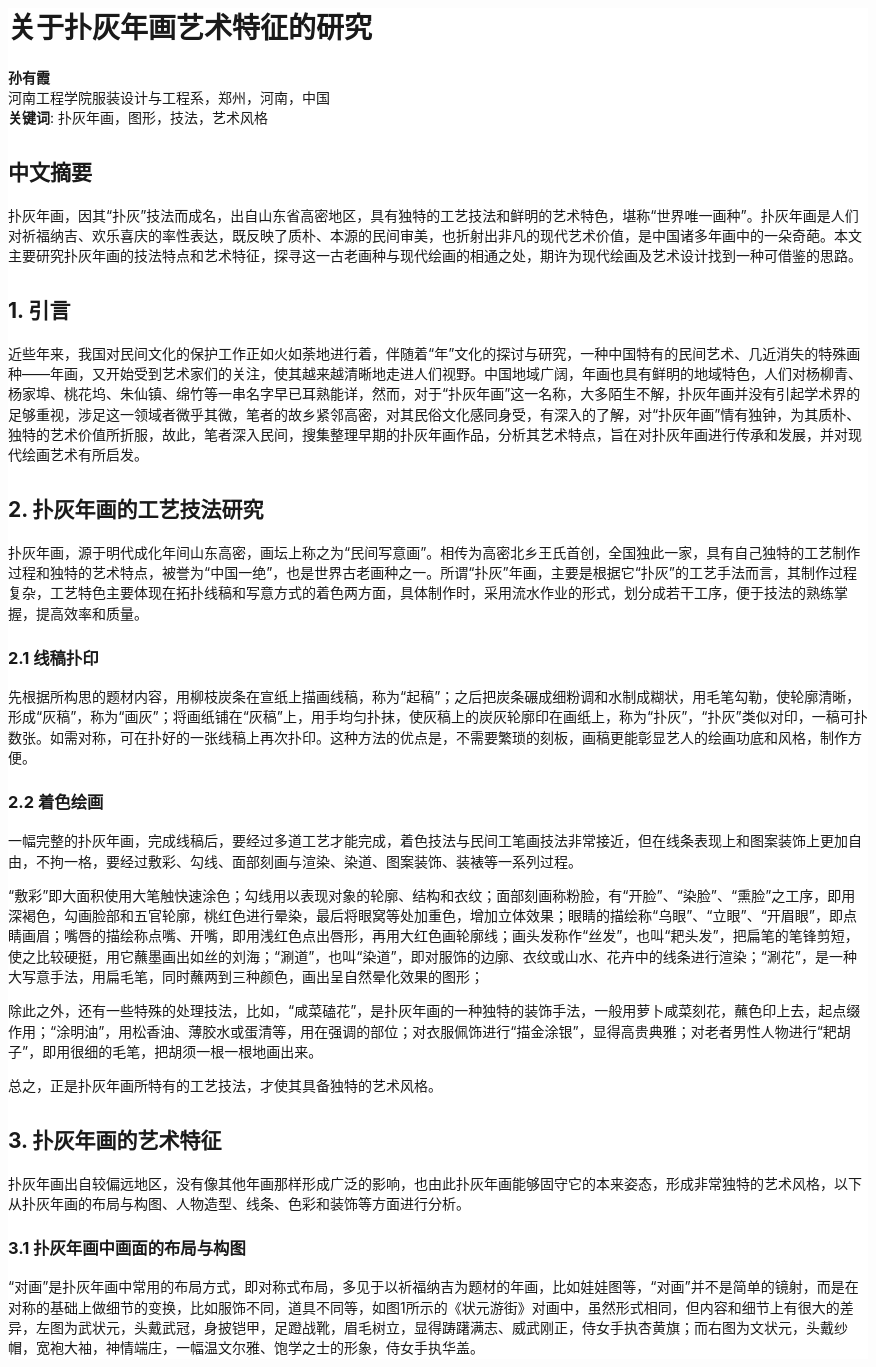 # 关于扑灰年画艺术特征的研究

**孙有霞**  
河南工程学院服装设计与工程系，郑州，河南，中国  
**关键词**: 扑灰年画，图形，技法，艺术风格

## 中文摘要

扑灰年画，因其“扑灰”技法而成名，出自山东省高密地区，具有独特的工艺技法和鲜明的艺术特色，堪称“世界唯一画种”。扑灰年画是人们对祈福纳吉、欢乐喜庆的率性表达，既反映了质朴、本源的民间审美，也折射出非凡的现代艺术价值，是中国诸多年画中的一朵奇葩。本文主要研究扑灰年画的技法特点和艺术特征，探寻这一古老画种与现代绘画的相通之处，期许为现代绘画及艺术设计找到一种可借鉴的思路。

## 1. 引言

近些年来，我国对民间文化的保护工作正如火如荼地进行着，伴随着“年”文化的探讨与研究，一种中国特有的民间艺术、几近消失的特殊画种——年画，又开始受到艺术家们的关注，使其越来越清晰地走进人们视野。中国地域广阔，年画也具有鲜明的地域特色，人们对杨柳青、杨家埠、桃花坞、朱仙镇、绵竹等一串名字早已耳熟能详，然而，对于“扑灰年画”这一名称，大多陌生不解，扑灰年画并没有引起学术界的足够重视，涉足这一领域者微乎其微，笔者的故乡紧邻高密，对其民俗文化感同身受，有深入的了解，对“扑灰年画”情有独钟，为其质朴、独特的艺术价值所折服，故此，笔者深入民间，搜集整理早期的扑灰年画作品，分析其艺术特点，旨在对扑灰年画进行传承和发展，并对现代绘画艺术有所启发。

## 2. 扑灰年画的工艺技法研究

扑灰年画，源于明代成化年间山东高密，画坛上称之为“民间写意画”。相传为高密北乡王氏首创，全国独此一家，具有自己独特的工艺制作过程和独特的艺术特点，被誉为“中国一绝”，也是世界古老画种之一。所谓“扑灰”年画，主要是根据它“扑灰”的工艺手法而言，其制作过程复杂，工艺特色主要体现在拓扑线稿和写意方式的着色两方面，具体制作时，采用流水作业的形式，划分成若干工序，便于技法的熟练掌握，提高效率和质量。

### 2.1 线稿扑印

先根据所构思的题材内容，用柳枝炭条在宣纸上描画线稿，称为“起稿”；之后把炭条碾成细粉调和水制成糊状，用毛笔勾勒，使轮廓清晰，形成“灰稿”，称为“画灰”；将画纸铺在“灰稿”上，用手均匀扑抹，使灰稿上的炭灰轮廓印在画纸上，称为“扑灰”，“扑灰”类似对印，一稿可扑数张。如需对称，可在扑好的一张线稿上再次扑印。这种方法的优点是，不需要繁琐的刻板，画稿更能彰显艺人的绘画功底和风格，制作方便。

### 2.2 着色绘画

一幅完整的扑灰年画，完成线稿后，要经过多道工艺才能完成，着色技法与民间工笔画技法非常接近，但在线条表现上和图案装饰上更加自由，不拘一格，要经过敷彩、勾线、面部刻画与渲染、染道、图案装饰、装裱等一系列过程。

“敷彩”即大面积使用大笔触快速涂色；勾线用以表现对象的轮廓、结构和衣纹；面部刻画称粉脸，有“开脸”、“染脸”、“熏脸”之工序，即用深褐色，勾画脸部和五官轮廓，桃红色进行晕染，最后将眼窝等处加重色，增加立体效果；眼睛的描绘称“乌眼”、“立眼”、“开眉眼”，即点睛画眉；嘴唇的描绘称点嘴、开嘴，即用浅红色点出唇形，再用大红色画轮廓线；画头发称作“丝发”，也叫“耙头发”，把扁笔的笔锋剪短，使之比较硬挺，用它蘸墨画出如丝的刘海；“涮道”，也叫“染道”，即对服饰的边廓、衣纹或山水、花卉中的线条进行渲染；“涮花”，是一种大写意手法，用扁毛笔，同时蘸两到三种颜色，画出呈自然晕化效果的图形；

除此之外，还有一些特殊的处理技法，比如，“咸菜磕花”，是扑灰年画的一种独特的装饰手法，一般用萝卜咸菜刻花，蘸色印上去，起点缀作用；“涂明油”，用松香油、薄胶水或蛋清等，用在强调的部位；对衣服佩饰进行“描金涂银”，显得高贵典雅；对老者男性人物进行“耙胡子”，即用很细的毛笔，把胡须一根一根地画出来。

总之，正是扑灰年画所特有的工艺技法，才使其具备独特的艺术风格。

## 3. 扑灰年画的艺术特征

扑灰年画出自较偏远地区，没有像其他年画那样形成广泛的影响，也由此扑灰年画能够固守它的本来姿态，形成非常独特的艺术风格，以下从扑灰年画的布局与构图、人物造型、线条、色彩和装饰等方面进行分析。

### 3.1 扑灰年画中画面的布局与构图

“对画”是扑灰年画中常用的布局方式，即对称式布局，多见于以祈福纳吉为题材的年画，比如娃娃图等，“对画”并不是简单的镜射，而是在对称的基础上做细节的变换，比如服饰不同，道具不同等，如图1所示的《状元游街》对画中，虽然形式相同，但内容和细节上有很大的差异，左图为武状元，头戴武冠，身披铠甲，足蹬战靴，眉毛树立，显得踌躇满志、威武刚正，侍女手执杏黄旗；而右图为文状元，头戴纱帽，宽袍大袖，神情端庄，一幅温文尔雅、饱学之士的形象，侍女手执华盖。
